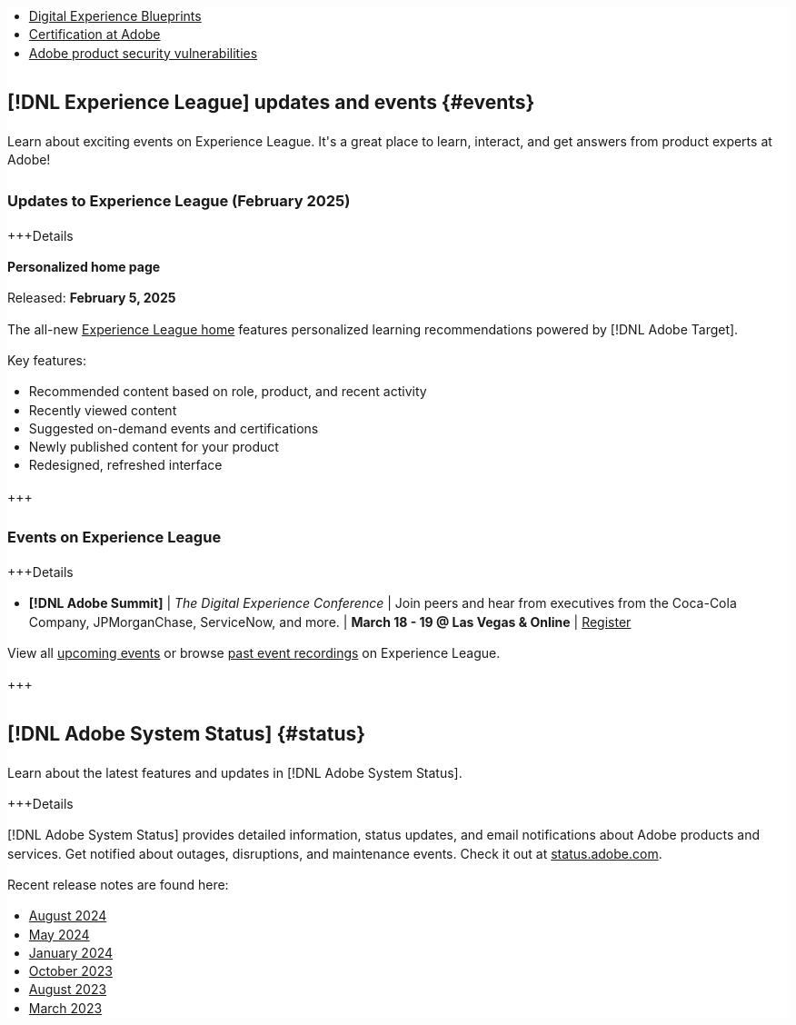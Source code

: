 * [Digital Experience Blueprints](#blueprints)
* [Certification at Adobe](https://experienceleague.adobe.com/en/certification-home)
* [Adobe product security vulnerabilities](https://helpx.adobe.com/security.html)

## [!DNL Experience League] updates and events {#events}

Learn about exciting events on Experience League. It's a great place to learn, interact, and get answers from product experts at Adobe!

### Updates to Experience League (February 2025)

+++Details

**Personalized home page**

Released: **February 5, 2025** 

The all-new [Experience League home](https://experienceleague.adobe.com/?lang=en) features personalized learning recommendations powered by [!DNL Adobe Target].

Key features:

* Recommended content based on role, product, and recent activity
* Recently viewed content 
* Suggested on-demand events and certifications 
* Newly published content for your product 
* Redesigned, refreshed interface

+++

### Events on Experience League 

+++Details

* **[!DNL Adobe Summit]** | _The Digital Experience Conference_ | Join peers and hear from executives from the Coca-Cola Company, JPMorganChase, ServiceNow, and more. | **March 18 - 19 @ Las Vegas & Online** | [Register](https://summit.adobe.com/na/?promoid=G4FRYKWG&mv=other)

View all [upcoming events](https://experienceleague.adobe.com/events/) or browse [past event recordings](https://experienceleague.adobe.com/en/docs/events/experience-league-recorded-events/overview) on Experience League.

+++

## [!DNL Adobe System Status] {#status}

Learn about the latest features and updates in [!DNL Adobe System Status].

+++Details

[!DNL Adobe System Status] provides detailed information, status updates, and email notifications about Adobe products and services. Get notified about outages, disruptions, and maintenance events. Check it out at [status.adobe.com](https://status.adobe.com/).

Recent release notes are found here:

* [August 2024](https://experienceleague.adobe.com/en/docs/release-notes/experience-cloud/previous/2024/09142023#status)
* [May 2024](https://experienceleague.adobe.com/en/docs/release-notes/experience-cloud/previous/2024/05152024#status)
* [January 2024](https://experienceleague.adobe.com/en/docs/release-notes/experience-cloud/previous/2024/02142024#status)
* [October 2023](https://experienceleague.adobe.com/en/docs/release-notes/experience-cloud/previous/2023/10042023#status)
* [August 2023](https://experienceleague.adobe.com/en/docs/release-notes/experience-cloud/previous/2023/08092023#status)
* [March 2023](https://experienceleague.adobe.com/en/docs/release-notes/experience-cloud/previous/2023/03082023#status)